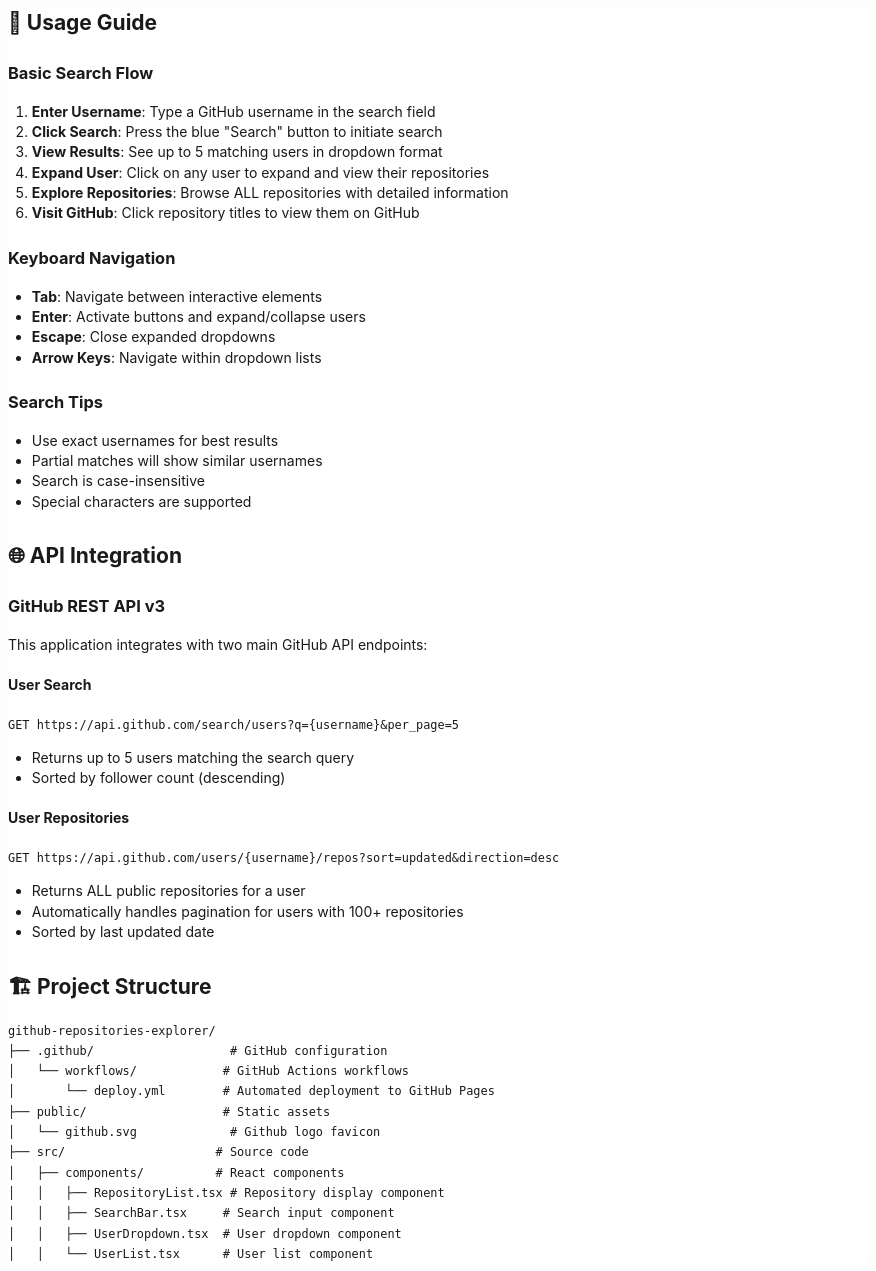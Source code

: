 ## 🎯 Usage Guide

### Basic Search Flow

1. **Enter Username**: Type a GitHub username in the search field
2. **Click Search**: Press the blue "Search" button to initiate search
3. **View Results**: See up to 5 matching users in dropdown format
4. **Expand User**: Click on any user to expand and view their repositories
5. **Explore Repositories**: Browse ALL repositories with detailed information
6. **Visit GitHub**: Click repository titles to view them on GitHub

### Keyboard Navigation

- **Tab**: Navigate between interactive elements
- **Enter**: Activate buttons and expand/collapse users
- **Escape**: Close expanded dropdowns
- **Arrow Keys**: Navigate within dropdown lists

### Search Tips

- Use exact usernames for best results
- Partial matches will show similar usernames
- Search is case-insensitive
- Special characters are supported

## 🌐 API Integration

### GitHub REST API v3

This application integrates with two main GitHub API endpoints:

#### User Search

```
GET https://api.github.com/search/users?q={username}&per_page=5
```

- Returns up to 5 users matching the search query
- Sorted by follower count (descending)

#### User Repositories

```
GET https://api.github.com/users/{username}/repos?sort=updated&direction=desc
```

- Returns ALL public repositories for a user
- Automatically handles pagination for users with 100+ repositories
- Sorted by last updated date

## 🏗️ Project Structure

```
github-repositories-explorer/
├── .github/                   # GitHub configuration
│   └── workflows/            # GitHub Actions workflows
│       └── deploy.yml        # Automated deployment to GitHub Pages
├── public/                   # Static assets
│   └── github.svg             # Github logo favicon
├── src/                     # Source code
│   ├── components/          # React components
│   │   ├── RepositoryList.tsx # Repository display component
│   │   ├── SearchBar.tsx     # Search input component
│   │   ├── UserDropdown.tsx  # User dropdown component
│   │   └── UserList.tsx      # User list component
```